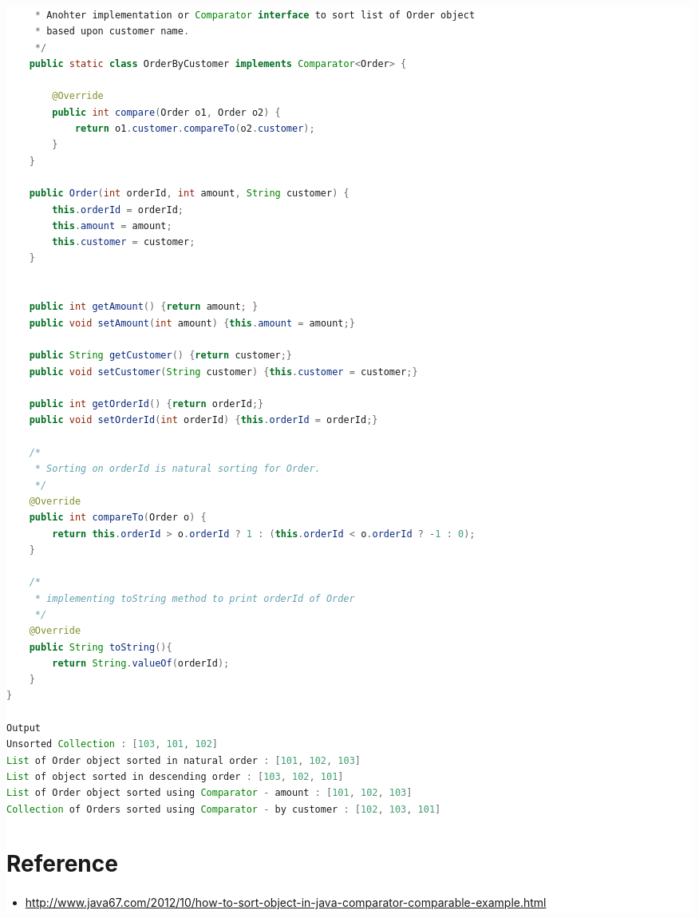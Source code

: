 ```java
     * Anohter implementation or Comparator interface to sort list of Order object
     * based upon customer name.
     */
    public static class OrderByCustomer implements Comparator<Order> {

        @Override
        public int compare(Order o1, Order o2) {
            return o1.customer.compareTo(o2.customer);
        }
    }

    public Order(int orderId, int amount, String customer) {
        this.orderId = orderId;
        this.amount = amount;
        this.customer = customer;
    }

 
    public int getAmount() {return amount; }
    public void setAmount(int amount) {this.amount = amount;}

    public String getCustomer() {return customer;}
    public void setCustomer(String customer) {this.customer = customer;}

    public int getOrderId() {return orderId;}
    public void setOrderId(int orderId) {this.orderId = orderId;}

    /*
     * Sorting on orderId is natural sorting for Order.
     */
    @Override
    public int compareTo(Order o) {
        return this.orderId > o.orderId ? 1 : (this.orderId < o.orderId ? -1 : 0);
    }
 
    /*
     * implementing toString method to print orderId of Order
     */
    @Override
    public String toString(){
        return String.valueOf(orderId);
    }
}

Output
Unsorted Collection : [103, 101, 102]
List of Order object sorted in natural order : [101, 102, 103]
List of object sorted in descending order : [103, 102, 101]
List of Order object sorted using Comparator - amount : [101, 102, 103]
Collection of Orders sorted using Comparator - by customer : [102, 103, 101]


```

# Reference 
- http://www.java67.com/2012/10/how-to-sort-object-in-java-comparator-comparable-example.html
